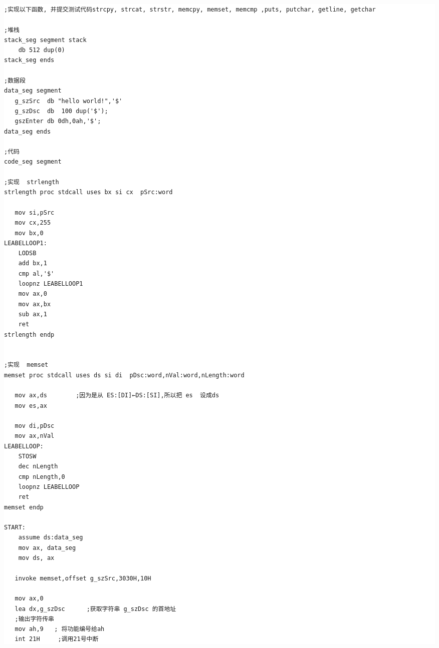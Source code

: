 ```
;实现以下函数, 并提交测试代码strcpy, strcat, strstr, memcpy, memset, memcmp ,puts, putchar, getline, getchar

;堆栈
stack_seg segment stack
    db 512 dup(0)
stack_seg ends

;数据段
data_seg segment 
   g_szSrc  db "hello world!",'$'
   g_szDsc  db  100 dup('$');  
   gszEnter db 0dh,0ah,'$';
data_seg ends

;代码
code_seg segment

;实现  strlength
strlength proc stdcall uses bx si cx  pSrc:word

   mov si,pSrc
   mov cx,255
   mov bx,0
LEABELLOOP1:
    LODSB
    add bx,1
    cmp al,'$'
    loopnz LEABELLOOP1  
    mov ax,0
    mov ax,bx
    sub ax,1
    ret
strlength endp


;实现  memset
memset proc stdcall uses ds si di  pDsc:word,nVal:word,nLength:word

   mov ax,ds        ;因为是从 ES:[DI]←DS:[SI],所以把 es  设成ds 
   mov es,ax

   mov di,pDsc
   mov ax,nVal
LEABELLOOP:
    STOSW
    dec nLength
    cmp nLength,0
    loopnz LEABELLOOP  
    ret
memset endp

START:
    assume ds:data_seg
    mov ax, data_seg
    mov ds, ax  
  
   invoke memset,offset g_szSrc,3030H,10H     

   mov ax,0
   lea dx,g_szDsc      ;获取字符串 g_szDsc 的首地址
   ;输出字符传串
   mov ah,9   ; 将功能编号给ah
   int 21H     ;调用21号中断
```